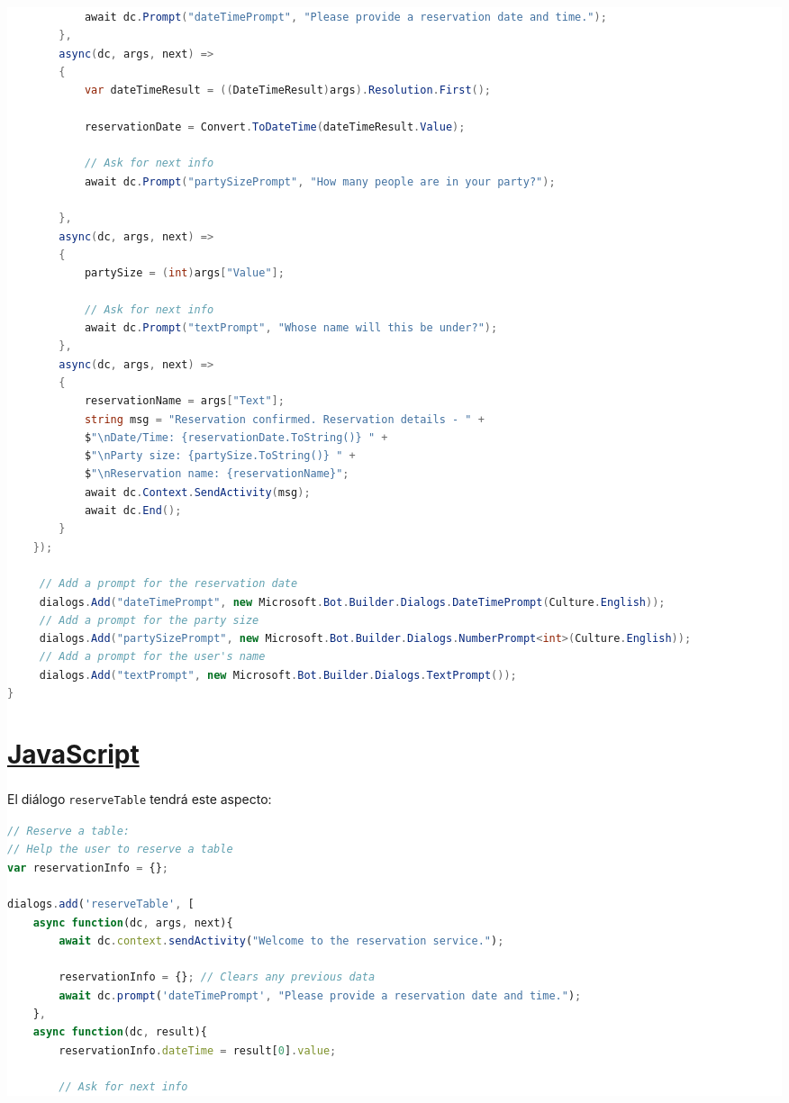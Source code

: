 ```cs
            await dc.Prompt("dateTimePrompt", "Please provide a reservation date and time.");
        },
        async(dc, args, next) =>
        {
            var dateTimeResult = ((DateTimeResult)args).Resolution.First();

            reservationDate = Convert.ToDateTime(dateTimeResult.Value);
            
            // Ask for next info
            await dc.Prompt("partySizePrompt", "How many people are in your party?");

        },
        async(dc, args, next) =>
        {
            partySize = (int)args["Value"];

            // Ask for next info
            await dc.Prompt("textPrompt", "Whose name will this be under?");
        },
        async(dc, args, next) =>
        {
            reservationName = args["Text"];
            string msg = "Reservation confirmed. Reservation details - " +
            $"\nDate/Time: {reservationDate.ToString()} " +
            $"\nParty size: {partySize.ToString()} " +
            $"\nReservation name: {reservationName}";
            await dc.Context.SendActivity(msg);
            await dc.End();
        }
    });

     // Add a prompt for the reservation date
     dialogs.Add("dateTimePrompt", new Microsoft.Bot.Builder.Dialogs.DateTimePrompt(Culture.English));
     // Add a prompt for the party size
     dialogs.Add("partySizePrompt", new Microsoft.Bot.Builder.Dialogs.NumberPrompt<int>(Culture.English));
     // Add a prompt for the user's name
     dialogs.Add("textPrompt", new Microsoft.Bot.Builder.Dialogs.TextPrompt());
}
```


# <a name="javascripttabjstab"></a>[JavaScript](#tab/jstab)

El diálogo `reserveTable` tendrá este aspecto:

```javascript
// Reserve a table:
// Help the user to reserve a table
var reservationInfo = {};

dialogs.add('reserveTable', [
    async function(dc, args, next){
        await dc.context.sendActivity("Welcome to the reservation service.");

        reservationInfo = {}; // Clears any previous data
        await dc.prompt('dateTimePrompt', "Please provide a reservation date and time.");
    },
    async function(dc, result){
        reservationInfo.dateTime = result[0].value;

        // Ask for next info
```